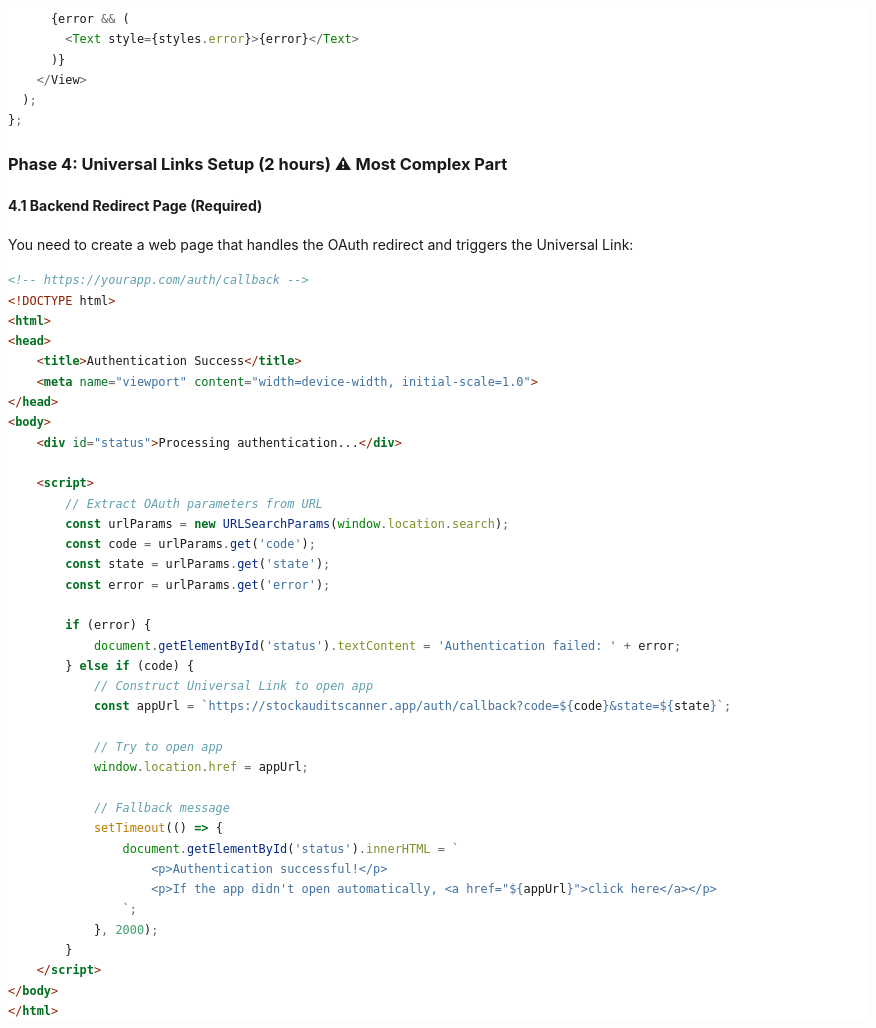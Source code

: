 ```javascript
      {error && (
        <Text style={styles.error}>{error}</Text>
      )}
    </View>
  );
};
```

### Phase 4: Universal Links Setup (2 hours) ⚠️ **Most Complex Part**

#### 4.1 Backend Redirect Page (Required)
You need to create a web page that handles the OAuth redirect and triggers the Universal Link:

```html
<!-- https://yourapp.com/auth/callback -->
<!DOCTYPE html>
<html>
<head>
    <title>Authentication Success</title>
    <meta name="viewport" content="width=device-width, initial-scale=1.0">
</head>
<body>
    <div id="status">Processing authentication...</div>
    
    <script>
        // Extract OAuth parameters from URL
        const urlParams = new URLSearchParams(window.location.search);
        const code = urlParams.get('code');
        const state = urlParams.get('state');
        const error = urlParams.get('error');
        
        if (error) {
            document.getElementById('status').textContent = 'Authentication failed: ' + error;
        } else if (code) {
            // Construct Universal Link to open app
            const appUrl = `https://stockauditscanner.app/auth/callback?code=${code}&state=${state}`;
            
            // Try to open app
            window.location.href = appUrl;
            
            // Fallback message
            setTimeout(() => {
                document.getElementById('status').innerHTML = `
                    <p>Authentication successful!</p>
                    <p>If the app didn't open automatically, <a href="${appUrl}">click here</a></p>
                `;
            }, 2000);
        }
    </script>
</body>
</html>
```
